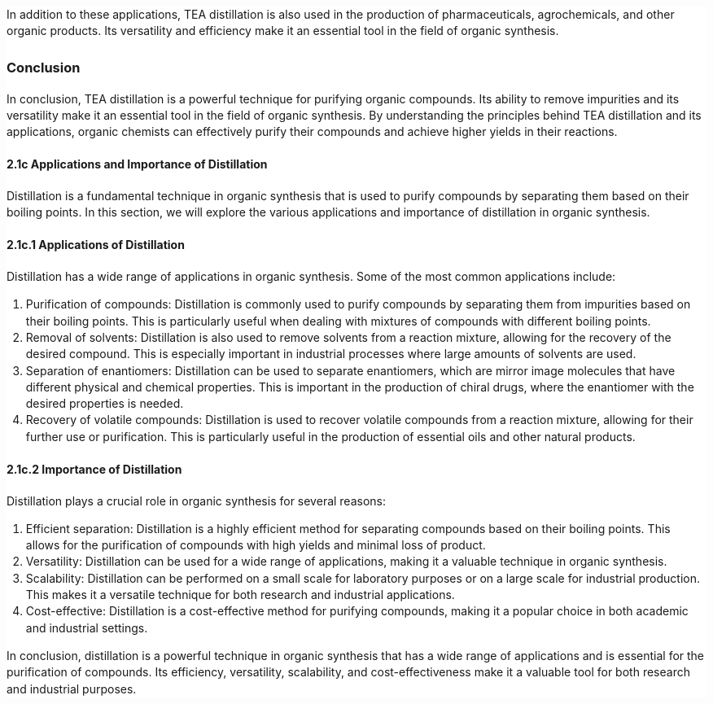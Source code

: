 In addition to these applications, TEA distillation is also used in the production of pharmaceuticals, agrochemicals, and other organic products. Its versatility and efficiency make it an essential tool in the field of organic synthesis.

### Conclusion

In conclusion, TEA distillation is a powerful technique for purifying organic compounds. Its ability to remove impurities and its versatility make it an essential tool in the field of organic synthesis. By understanding the principles behind TEA distillation and its applications, organic chemists can effectively purify their compounds and achieve higher yields in their reactions. 





#### 2.1c Applications and Importance of Distillation

Distillation is a fundamental technique in organic synthesis that is used to purify compounds by separating them based on their boiling points. In this section, we will explore the various applications and importance of distillation in organic synthesis.

#### 2.1c.1 Applications of Distillation

Distillation has a wide range of applications in organic synthesis. Some of the most common applications include:

1. Purification of compounds: Distillation is commonly used to purify compounds by separating them from impurities based on their boiling points. This is particularly useful when dealing with mixtures of compounds with different boiling points.
2. Removal of solvents: Distillation is also used to remove solvents from a reaction mixture, allowing for the recovery of the desired compound. This is especially important in industrial processes where large amounts of solvents are used.
3. Separation of enantiomers: Distillation can be used to separate enantiomers, which are mirror image molecules that have different physical and chemical properties. This is important in the production of chiral drugs, where the enantiomer with the desired properties is needed.
4. Recovery of volatile compounds: Distillation is used to recover volatile compounds from a reaction mixture, allowing for their further use or purification. This is particularly useful in the production of essential oils and other natural products.

#### 2.1c.2 Importance of Distillation

Distillation plays a crucial role in organic synthesis for several reasons:

1. Efficient separation: Distillation is a highly efficient method for separating compounds based on their boiling points. This allows for the purification of compounds with high yields and minimal loss of product.
2. Versatility: Distillation can be used for a wide range of applications, making it a valuable technique in organic synthesis.
3. Scalability: Distillation can be performed on a small scale for laboratory purposes or on a large scale for industrial production. This makes it a versatile technique for both research and industrial applications.
4. Cost-effective: Distillation is a cost-effective method for purifying compounds, making it a popular choice in both academic and industrial settings.

In conclusion, distillation is a powerful technique in organic synthesis that has a wide range of applications and is essential for the purification of compounds. Its efficiency, versatility, scalability, and cost-effectiveness make it a valuable tool for both research and industrial purposes. 
